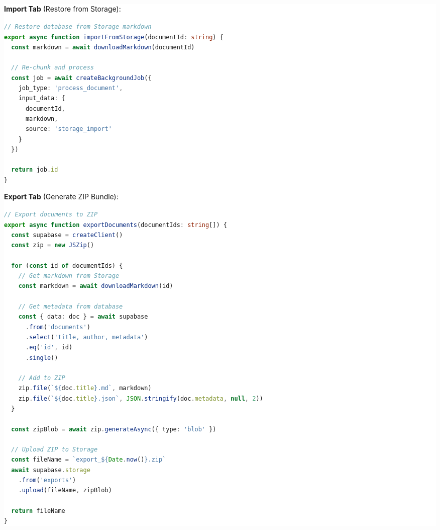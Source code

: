**Import Tab** (Restore from Storage):
```typescript
// Restore database from Storage markdown
export async function importFromStorage(documentId: string) {
  const markdown = await downloadMarkdown(documentId)

  // Re-chunk and process
  const job = await createBackgroundJob({
    job_type: 'process_document',
    input_data: {
      documentId,
      markdown,
      source: 'storage_import'
    }
  })

  return job.id
}
```

**Export Tab** (Generate ZIP Bundle):
```typescript
// Export documents to ZIP
export async function exportDocuments(documentIds: string[]) {
  const supabase = createClient()
  const zip = new JSZip()

  for (const id of documentIds) {
    // Get markdown from Storage
    const markdown = await downloadMarkdown(id)

    // Get metadata from database
    const { data: doc } = await supabase
      .from('documents')
      .select('title, author, metadata')
      .eq('id', id)
      .single()

    // Add to ZIP
    zip.file(`${doc.title}.md`, markdown)
    zip.file(`${doc.title}.json`, JSON.stringify(doc.metadata, null, 2))
  }

  const zipBlob = await zip.generateAsync({ type: 'blob' })

  // Upload ZIP to Storage
  const fileName = `export_${Date.now()}.zip`
  await supabase.storage
    .from('exports')
    .upload(fileName, zipBlob)

  return fileName
}
```
